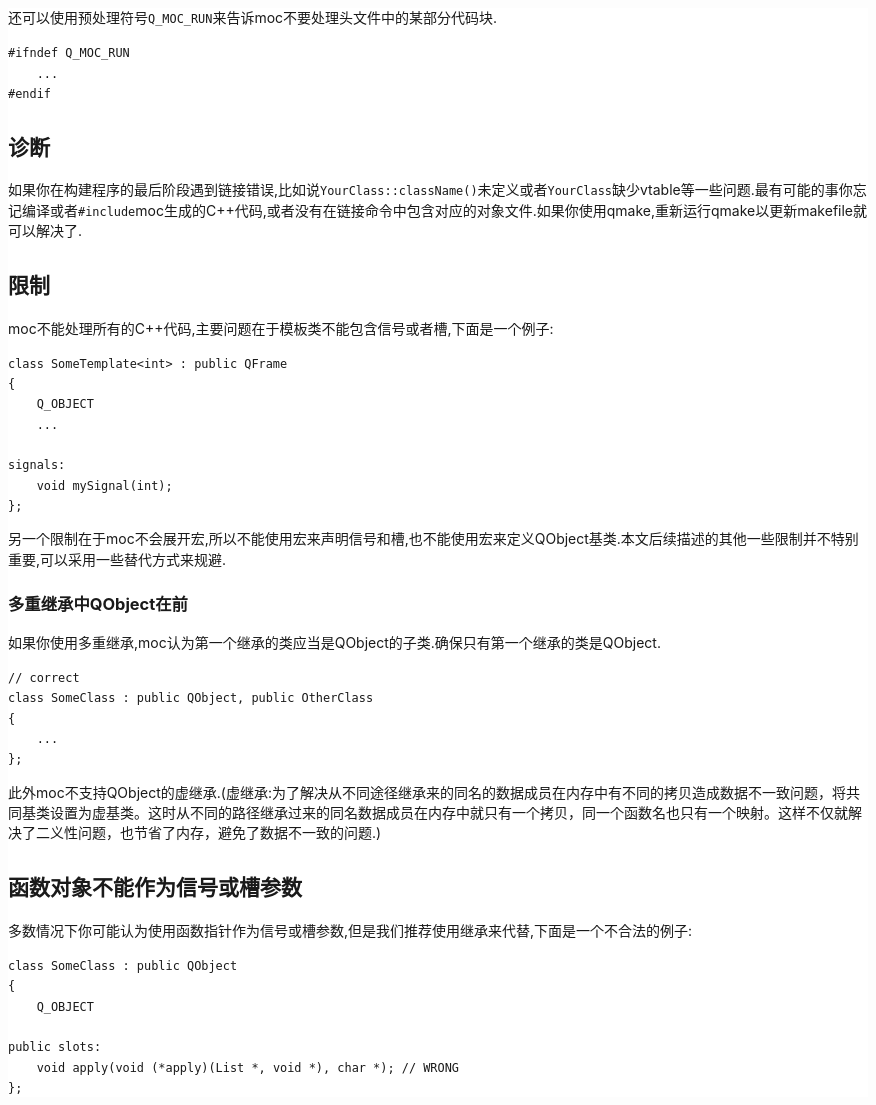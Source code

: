 还可以使用预处理符号`Q_MOC_RUN`来告诉moc不要处理头文件中的某部分代码块.

```
#ifndef Q_MOC_RUN
    ...
#endif
```

## 诊断 ##

如果你在构建程序的最后阶段遇到链接错误,比如说`YourClass::className()`未定义或者`YourClass`缺少vtable等一些问题.最有可能的事你忘记编译或者`#include`moc生成的C++代码,或者没有在链接命令中包含对应的对象文件.如果你使用qmake,重新运行qmake以更新makefile就可以解决了.


## 限制 ##

moc不能处理所有的C++代码,主要问题在于模板类不能包含信号或者槽,下面是一个例子:

```
class SomeTemplate<int> : public QFrame
{
    Q_OBJECT
    ...

signals:
    void mySignal(int);
};
```

另一个限制在于moc不会展开宏,所以不能使用宏来声明信号和槽,也不能使用宏来定义QObject基类.本文后续描述的其他一些限制并不特别重要,可以采用一些替代方式来规避.

### 多重继承中QObject在前 ###

如果你使用多重继承,moc认为第一个继承的类应当是QObject的子类.确保只有第一个继承的类是QObject.

```
// correct
class SomeClass : public QObject, public OtherClass
{
    ...
};
```

此外moc不支持QObject的虚继承.(虚继承:为了解决从不同途径继承来的同名的数据成员在内存中有不同的拷贝造成数据不一致问题，将共同基类设置为虚基类。这时从不同的路径继承过来的同名数据成员在内存中就只有一个拷贝，同一个函数名也只有一个映射。这样不仅就解决了二义性问题，也节省了内存，避免了数据不一致的问题.)

## 函数对象不能作为信号或槽参数 ##

多数情况下你可能认为使用函数指针作为信号或槽参数,但是我们推荐使用继承来代替,下面是一个不合法的例子:

```
class SomeClass : public QObject
{
    Q_OBJECT

public slots:
    void apply(void (*apply)(List *, void *), char *); // WRONG
};
```
